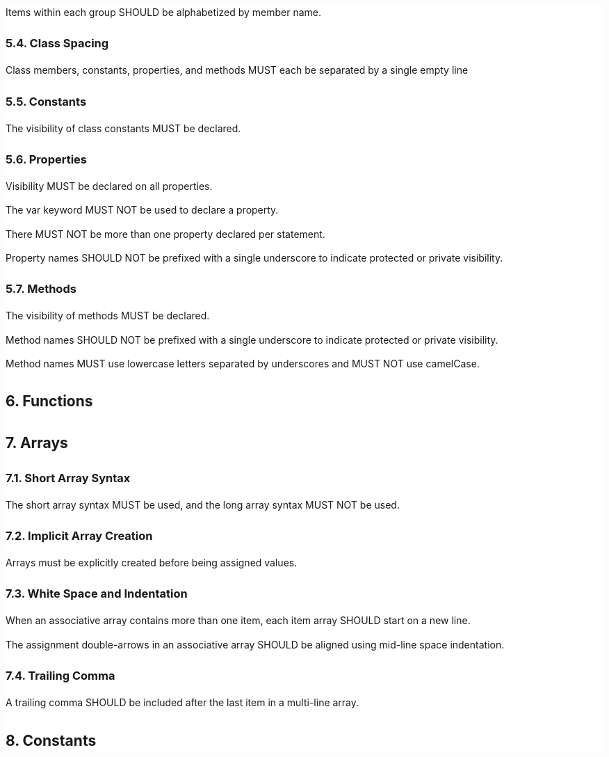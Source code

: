 Items within each group SHOULD be alphabetized by member name.

### 5.4. Class Spacing

Class members, constants, properties, and methods MUST each be separated by a single empty line

### 5.5. Constants

The visibility of class constants MUST be declared.

### 5.6. Properties

Visibility MUST be declared on all properties.

The var keyword MUST NOT be used to declare a property.

There MUST NOT be more than one property declared per statement.

Property names SHOULD NOT be prefixed with a single underscore to indicate protected or private visibility.

### 5.7. Methods

The visibility of methods MUST be declared.

Method names SHOULD NOT be prefixed with a single underscore to indicate protected or private visibility.

Method names MUST use lowercase letters separated by underscores and MUST NOT use camelCase.

## 6. Functions

## 7. Arrays

### 7.1. Short Array Syntax

The short array syntax MUST be used, and the long array syntax MUST NOT be used.

### 7.2. Implicit Array Creation

Arrays must be explicitly created before being assigned values.

### 7.3. White Space and Indentation

When an associative array contains more than one item, each item array SHOULD start on a new line.

The assignment double-arrows in an associative array SHOULD be aligned using mid-line space indentation.

### 7.4. Trailing Comma

A trailing comma SHOULD be included after the last item in a multi-line array.

## 8. Constants
